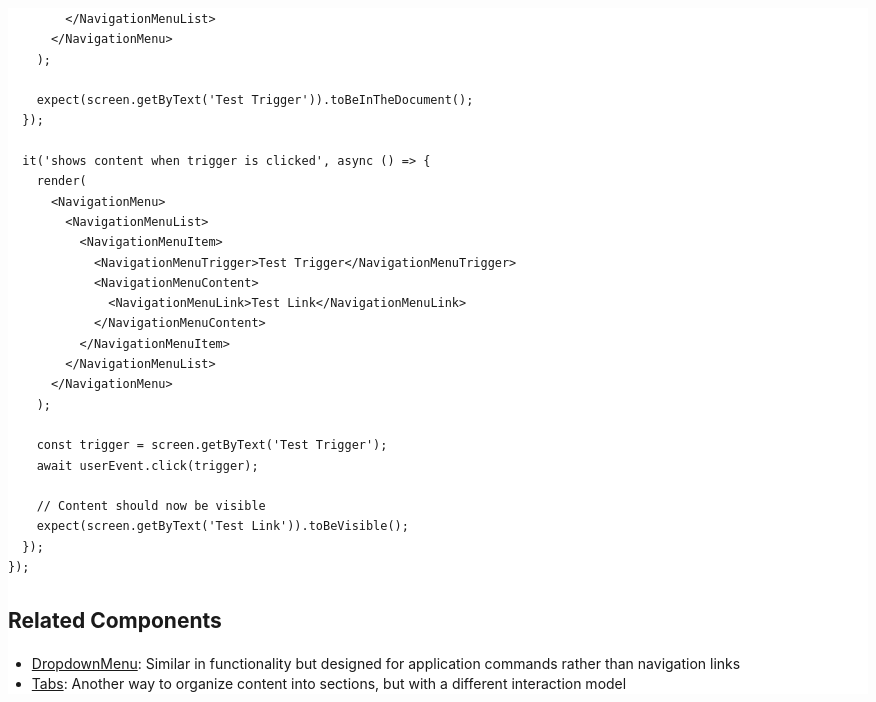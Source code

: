 ```tsx
        </NavigationMenuList>
      </NavigationMenu>
    );
    
    expect(screen.getByText('Test Trigger')).toBeInTheDocument();
  });
  
  it('shows content when trigger is clicked', async () => {
    render(
      <NavigationMenu>
        <NavigationMenuList>
          <NavigationMenuItem>
            <NavigationMenuTrigger>Test Trigger</NavigationMenuTrigger>
            <NavigationMenuContent>
              <NavigationMenuLink>Test Link</NavigationMenuLink>
            </NavigationMenuContent>
          </NavigationMenuItem>
        </NavigationMenuList>
      </NavigationMenu>
    );
    
    const trigger = screen.getByText('Test Trigger');
    await userEvent.click(trigger);
    
    // Content should now be visible
    expect(screen.getByText('Test Link')).toBeVisible();
  });
});
```

## Related Components

- [DropdownMenu](./dropdown-menu.md): Similar in functionality but designed for application commands rather than navigation links
- [Tabs](./tabs.md): Another way to organize content into sections, but with a different interaction model
